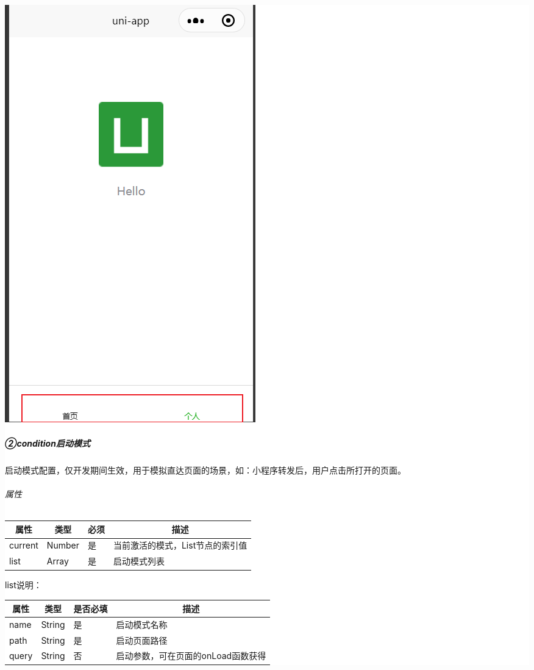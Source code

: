 ![image-20220719185337104](Uniapp.assets/image-20220719185337104.png)



##### ②condition启动模式

启动模式配置，仅开发期间生效，用于模拟直达页面的场景，如：小程序转发后，用户点击所打开的页面。

###### 属性

| 属性    | 类型   | 必须 | 描述                             |
| ------- | ------ | ---- | -------------------------------- |
| current | Number | 是   | 当前激活的模式，List节点的索引值 |
| list    | Array  | 是   | 启动模式列表                     |

list说明：

| 属性  | 类型   | 是否必填 | 描述                               |
| ----- | ------ | -------- | ---------------------------------- |
| name  | String | 是       | 启动模式名称                       |
| path  | String | 是       | 启动页面路径                       |
| query | String | 否       | 启动参数，可在页面的onLoad函数获得 |
